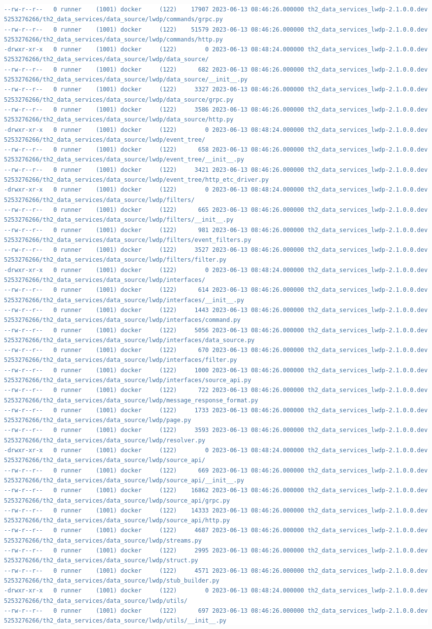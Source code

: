 ```diff
--rw-r--r--   0 runner    (1001) docker     (122)    17907 2023-06-13 08:46:26.000000 th2_data_services_lwdp-2.1.0.0.dev5253276266/th2_data_services/data_source/lwdp/commands/grpc.py
--rw-r--r--   0 runner    (1001) docker     (122)    51579 2023-06-13 08:46:26.000000 th2_data_services_lwdp-2.1.0.0.dev5253276266/th2_data_services/data_source/lwdp/commands/http.py
-drwxr-xr-x   0 runner    (1001) docker     (122)        0 2023-06-13 08:48:24.000000 th2_data_services_lwdp-2.1.0.0.dev5253276266/th2_data_services/data_source/lwdp/data_source/
--rw-r--r--   0 runner    (1001) docker     (122)      682 2023-06-13 08:46:26.000000 th2_data_services_lwdp-2.1.0.0.dev5253276266/th2_data_services/data_source/lwdp/data_source/__init__.py
--rw-r--r--   0 runner    (1001) docker     (122)     3327 2023-06-13 08:46:26.000000 th2_data_services_lwdp-2.1.0.0.dev5253276266/th2_data_services/data_source/lwdp/data_source/grpc.py
--rw-r--r--   0 runner    (1001) docker     (122)     3586 2023-06-13 08:46:26.000000 th2_data_services_lwdp-2.1.0.0.dev5253276266/th2_data_services/data_source/lwdp/data_source/http.py
-drwxr-xr-x   0 runner    (1001) docker     (122)        0 2023-06-13 08:48:24.000000 th2_data_services_lwdp-2.1.0.0.dev5253276266/th2_data_services/data_source/lwdp/event_tree/
--rw-r--r--   0 runner    (1001) docker     (122)      658 2023-06-13 08:46:26.000000 th2_data_services_lwdp-2.1.0.0.dev5253276266/th2_data_services/data_source/lwdp/event_tree/__init__.py
--rw-r--r--   0 runner    (1001) docker     (122)     3421 2023-06-13 08:46:26.000000 th2_data_services_lwdp-2.1.0.0.dev5253276266/th2_data_services/data_source/lwdp/event_tree/http_etc_driver.py
-drwxr-xr-x   0 runner    (1001) docker     (122)        0 2023-06-13 08:48:24.000000 th2_data_services_lwdp-2.1.0.0.dev5253276266/th2_data_services/data_source/lwdp/filters/
--rw-r--r--   0 runner    (1001) docker     (122)      665 2023-06-13 08:46:26.000000 th2_data_services_lwdp-2.1.0.0.dev5253276266/th2_data_services/data_source/lwdp/filters/__init__.py
--rw-r--r--   0 runner    (1001) docker     (122)      981 2023-06-13 08:46:26.000000 th2_data_services_lwdp-2.1.0.0.dev5253276266/th2_data_services/data_source/lwdp/filters/event_filters.py
--rw-r--r--   0 runner    (1001) docker     (122)     3527 2023-06-13 08:46:26.000000 th2_data_services_lwdp-2.1.0.0.dev5253276266/th2_data_services/data_source/lwdp/filters/filter.py
-drwxr-xr-x   0 runner    (1001) docker     (122)        0 2023-06-13 08:48:24.000000 th2_data_services_lwdp-2.1.0.0.dev5253276266/th2_data_services/data_source/lwdp/interfaces/
--rw-r--r--   0 runner    (1001) docker     (122)      614 2023-06-13 08:46:26.000000 th2_data_services_lwdp-2.1.0.0.dev5253276266/th2_data_services/data_source/lwdp/interfaces/__init__.py
--rw-r--r--   0 runner    (1001) docker     (122)     1443 2023-06-13 08:46:26.000000 th2_data_services_lwdp-2.1.0.0.dev5253276266/th2_data_services/data_source/lwdp/interfaces/command.py
--rw-r--r--   0 runner    (1001) docker     (122)     5056 2023-06-13 08:46:26.000000 th2_data_services_lwdp-2.1.0.0.dev5253276266/th2_data_services/data_source/lwdp/interfaces/data_source.py
--rw-r--r--   0 runner    (1001) docker     (122)      670 2023-06-13 08:46:26.000000 th2_data_services_lwdp-2.1.0.0.dev5253276266/th2_data_services/data_source/lwdp/interfaces/filter.py
--rw-r--r--   0 runner    (1001) docker     (122)     1000 2023-06-13 08:46:26.000000 th2_data_services_lwdp-2.1.0.0.dev5253276266/th2_data_services/data_source/lwdp/interfaces/source_api.py
--rw-r--r--   0 runner    (1001) docker     (122)      722 2023-06-13 08:46:26.000000 th2_data_services_lwdp-2.1.0.0.dev5253276266/th2_data_services/data_source/lwdp/message_response_format.py
--rw-r--r--   0 runner    (1001) docker     (122)     1733 2023-06-13 08:46:26.000000 th2_data_services_lwdp-2.1.0.0.dev5253276266/th2_data_services/data_source/lwdp/page.py
--rw-r--r--   0 runner    (1001) docker     (122)     3593 2023-06-13 08:46:26.000000 th2_data_services_lwdp-2.1.0.0.dev5253276266/th2_data_services/data_source/lwdp/resolver.py
-drwxr-xr-x   0 runner    (1001) docker     (122)        0 2023-06-13 08:48:24.000000 th2_data_services_lwdp-2.1.0.0.dev5253276266/th2_data_services/data_source/lwdp/source_api/
--rw-r--r--   0 runner    (1001) docker     (122)      669 2023-06-13 08:46:26.000000 th2_data_services_lwdp-2.1.0.0.dev5253276266/th2_data_services/data_source/lwdp/source_api/__init__.py
--rw-r--r--   0 runner    (1001) docker     (122)    16862 2023-06-13 08:46:26.000000 th2_data_services_lwdp-2.1.0.0.dev5253276266/th2_data_services/data_source/lwdp/source_api/grpc.py
--rw-r--r--   0 runner    (1001) docker     (122)    14333 2023-06-13 08:46:26.000000 th2_data_services_lwdp-2.1.0.0.dev5253276266/th2_data_services/data_source/lwdp/source_api/http.py
--rw-r--r--   0 runner    (1001) docker     (122)     4687 2023-06-13 08:46:26.000000 th2_data_services_lwdp-2.1.0.0.dev5253276266/th2_data_services/data_source/lwdp/streams.py
--rw-r--r--   0 runner    (1001) docker     (122)     2995 2023-06-13 08:46:26.000000 th2_data_services_lwdp-2.1.0.0.dev5253276266/th2_data_services/data_source/lwdp/struct.py
--rw-r--r--   0 runner    (1001) docker     (122)     4571 2023-06-13 08:46:26.000000 th2_data_services_lwdp-2.1.0.0.dev5253276266/th2_data_services/data_source/lwdp/stub_builder.py
-drwxr-xr-x   0 runner    (1001) docker     (122)        0 2023-06-13 08:48:24.000000 th2_data_services_lwdp-2.1.0.0.dev5253276266/th2_data_services/data_source/lwdp/utils/
--rw-r--r--   0 runner    (1001) docker     (122)      697 2023-06-13 08:46:26.000000 th2_data_services_lwdp-2.1.0.0.dev5253276266/th2_data_services/data_source/lwdp/utils/__init__.py
```